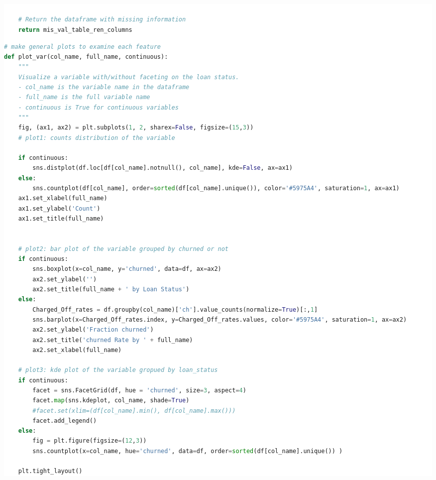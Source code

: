 ```python
        
    # Return the dataframe with missing information
    return mis_val_table_ren_columns
```


```python
# make general plots to examine each feature
def plot_var(col_name, full_name, continuous):
    """
    Visualize a variable with/without faceting on the loan status.
    - col_name is the variable name in the dataframe
    - full_name is the full variable name
    - continuous is True for continuous variables
    """
    fig, (ax1, ax2) = plt.subplots(1, 2, sharex=False, figsize=(15,3))
    # plot1: counts distribution of the variable
    
    if continuous:  
        sns.distplot(df.loc[df[col_name].notnull(), col_name], kde=False, ax=ax1)
    else:
        sns.countplot(df[col_name], order=sorted(df[col_name].unique()), color='#5975A4', saturation=1, ax=ax1)
    ax1.set_xlabel(full_name)
    ax1.set_ylabel('Count')
    ax1.set_title(full_name)

          
    # plot2: bar plot of the variable grouped by churned or not
    if continuous:
        sns.boxplot(x=col_name, y='churned', data=df, ax=ax2)
        ax2.set_ylabel('')
        ax2.set_title(full_name + ' by Loan Status')
    else:
        Charged_Off_rates = df.groupby(col_name)['ch'].value_counts(normalize=True)[:,1]
        sns.barplot(x=Charged_Off_rates.index, y=Charged_Off_rates.values, color='#5975A4', saturation=1, ax=ax2)
        ax2.set_ylabel('Fraction churned')
        ax2.set_title('churned Rate by ' + full_name)
        ax2.set_xlabel(full_name)
    
    # plot3: kde plot of the variable gropued by loan_status
    if continuous:  
        facet = sns.FacetGrid(df, hue = 'churned', size=3, aspect=4)
        facet.map(sns.kdeplot, col_name, shade=True)
        #facet.set(xlim=(df[col_name].min(), df[col_name].max()))
        facet.add_legend()  
    else:
        fig = plt.figure(figsize=(12,3))
        sns.countplot(x=col_name, hue='churned', data=df, order=sorted(df[col_name].unique()) )
     
    plt.tight_layout()
```
